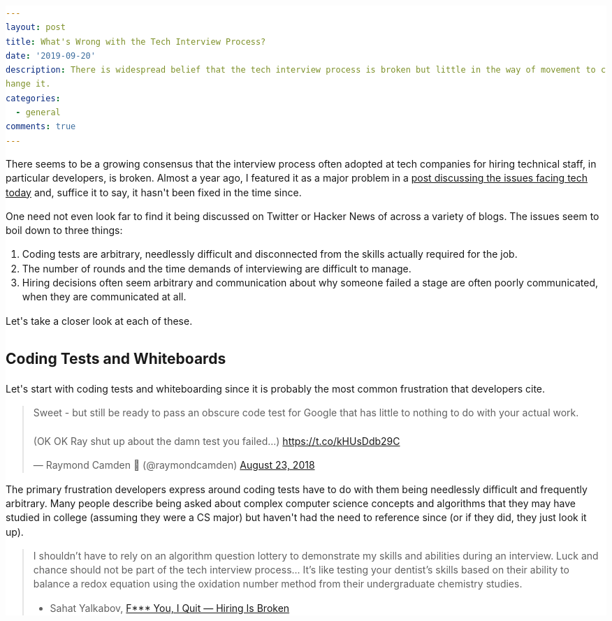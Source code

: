 ```yaml
---
layout: post
title: What's Wrong with the Tech Interview Process?
date: '2019-09-20'
description: There is widespread belief that the tech interview process is broken but little in the way of movement to change it.
categories:
  - general
comments: true
---
```


<script async src="https://platform.twitter.com/widgets.js" charset="utf-8"></script>

There seems to be a growing consensus that the interview process often adopted at tech companies for hiring technical staff, in particular developers, is broken. Almost a year ago, I featured it as a major problem in a [post discussing the issues facing tech today](https://dev.to/remotesynth/is-today-the-best-time-to-be-a-developer-nobut-were-getting-better-5ik) and, suffice it to say, it hasn't been fixed in the time since.

One need not even look far to find it being discussed on Twitter or Hacker News of across a variety of blogs. The issues seem to boil down to three things:

1. Coding tests are arbitrary, needlessly difficult and disconnected from the skills actually required for the job.
2. The number of rounds and the time demands of interviewing are difficult to manage.
3. Hiring decisions often seem arbitrary and communication about why someone failed a stage are often poorly communicated, when they are communicated at all.

Let's take a closer look at each of these.

## Coding Tests and Whiteboards

Let's start with coding tests and whiteboarding since it is probably the most common frustration that developers cite.

<blockquote class="twitter-tweet"><p lang="en" dir="ltr">Sweet - but still be ready to pass an obscure code test for Google that has little to nothing to do with your actual work. <br><br>(OK OK Ray shut up about the damn test you failed...) <a href="https://t.co/kHUsDdb29C">https://t.co/kHUsDdb29C</a></p>&mdash; Raymond Camden 🥑 (@raymondcamden) <a href="https://twitter.com/raymondcamden/status/1032620254650937344?ref_src=twsrc%5Etfw">August 23, 2018</a></blockquote> 

The primary frustration developers express around coding tests have to do with them being needlessly difficult and frequently arbitrary. Many people describe being asked about complex computer science concepts and algorithms that they may have studied in college (assuming they were a CS major) but haven't had the need to reference since (or if they did, they just look it up).

> I shouldn’t have to rely on an algorithm question lottery to demonstrate my skills and abilities during an interview. Luck and chance should not be part of the tech interview process... It’s like testing your dentist’s skills based on their ability to balance a redox equation using the oxidation number method from their undergraduate chemistry studies.
> 
>  - Sahat Yalkabov, [F*** You, I Quit — Hiring Is Broken](https://medium.com/@evnowandforever/f-you-i-quit-hiring-is-broken-bb8f3a48d324)

